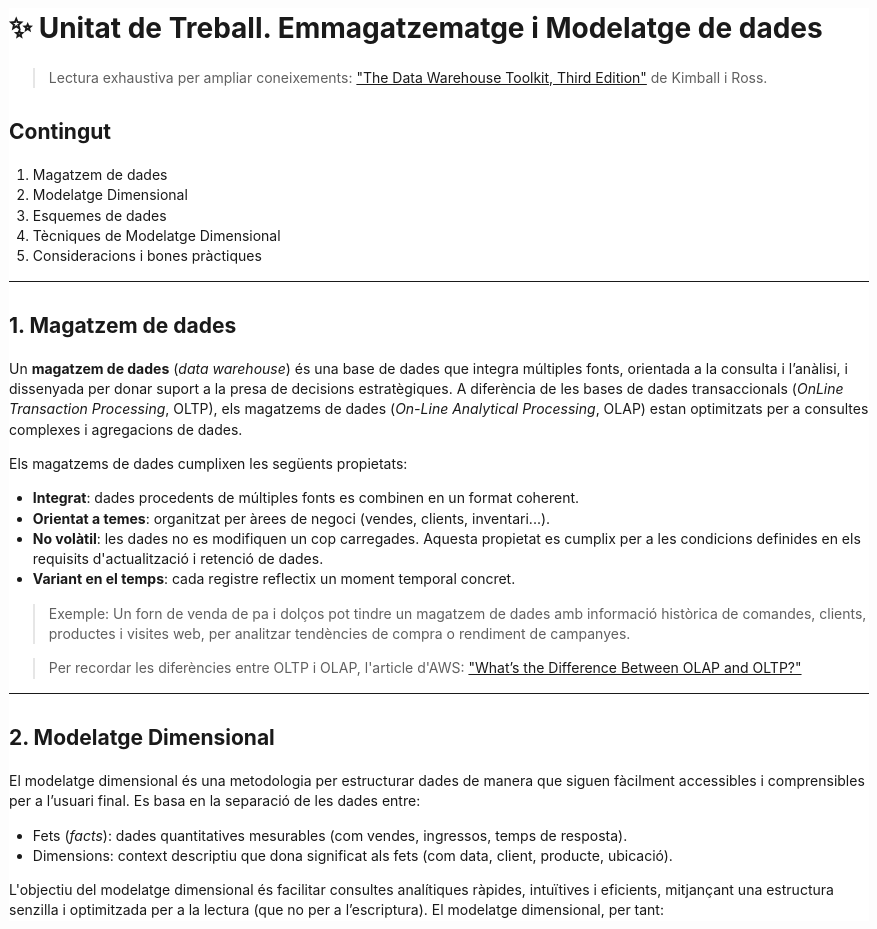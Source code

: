 # :sparkles: Unitat de Treball. Emmagatzematge i Modelatge de dades

> Lectura exhaustiva per ampliar coneixements: ["The Data Warehouse Toolkit, Third Edition"](https://www.kimballgroup.com/data-warehouse-business-intelligence-resources/books/data-warehouse-dw-toolkit/) de Kimball i Ross.

## Contingut  
1. Magatzem de dades
2. Modelatge Dimensional
3. Esquemes de dades
4. Tècniques de Modelatge Dimensional
5. Consideracions i bones pràctiques

---

## 1. Magatzem de dades

Un **magatzem de dades** (_data warehouse_) és una base de dades que integra múltiples fonts, orientada a la consulta i l’anàlisi, i dissenyada per donar suport a la presa de decisions estratègiques. A diferència de les bases de dades transaccionals (_OnLine Transaction Processing_, OLTP), els magatzems de dades (_On-Line Analytical Processing_, OLAP) estan optimitzats per a consultes complexes i agregacions de dades.

Els magatzems de dades cumplixen les següents propietats:
- **Integrat**: dades procedents de múltiples fonts es combinen en un format coherent.
- **Orientat a temes**: organitzat per àrees de negoci (vendes, clients, inventari...).
- **No volàtil**: les dades no es modifiquen un cop carregades. Aquesta propietat es cumplix per a les condicions definides en els requisits d'actualització i retenció de dades.
- **Variant en el temps**: cada registre reflectix un moment temporal concret.

> Exemple: 
Un forn de venda de pa i dolços pot tindre un magatzem de dades amb informació històrica de comandes, clients, productes i visites web, per analitzar tendències de compra o rendiment de campanyes.  

> Per recordar les diferències entre OLTP i OLAP, l'article d'AWS: ["What’s the Difference Between OLAP and OLTP?"](https://aws.amazon.com/compare/the-difference-between-olap-and-oltp/)

---

## 2. Modelatge Dimensional

El modelatge dimensional és una metodologia per estructurar dades de manera que siguen fàcilment accessibles i comprensibles per a l’usuari final. Es basa en la separació de les dades entre:

- Fets (_facts_): dades quantitatives mesurables (com vendes, ingressos, temps de resposta).
- Dimensions: context descriptiu que dona significat als fets (com data, client, producte, ubicació).  

L'objectiu del modelatge dimensional és facilitar consultes analítiques ràpides, intuïtives i eficients, mitjançant una estructura senzilla i optimitzada per a la lectura (que no per a l’escriptura). El modelatge dimensional, per tant:
